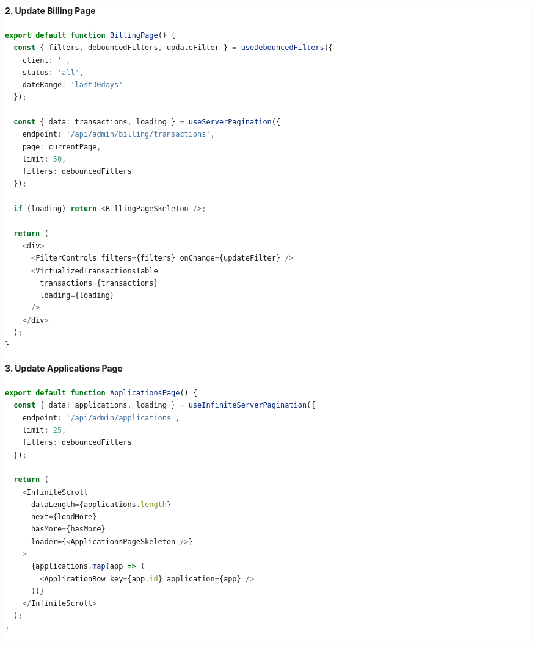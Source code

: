 #### **2. Update Billing Page**
```typescript
export default function BillingPage() {
  const { filters, debouncedFilters, updateFilter } = useDebouncedFilters({
    client: '',
    status: 'all',
    dateRange: 'last30days'
  });

  const { data: transactions, loading } = useServerPagination({
    endpoint: '/api/admin/billing/transactions',
    page: currentPage,
    limit: 50,
    filters: debouncedFilters
  });

  if (loading) return <BillingPageSkeleton />;

  return (
    <div>
      <FilterControls filters={filters} onChange={updateFilter} />
      <VirtualizedTransactionsTable 
        transactions={transactions}
        loading={loading}
      />
    </div>
  );
}
```

#### **3. Update Applications Page**
```typescript
export default function ApplicationsPage() {
  const { data: applications, loading } = useInfiniteServerPagination({
    endpoint: '/api/admin/applications',
    limit: 25,
    filters: debouncedFilters
  });

  return (
    <InfiniteScroll
      dataLength={applications.length}
      next={loadMore}
      hasMore={hasMore}
      loader={<ApplicationsPageSkeleton />}
    >
      {applications.map(app => (
        <ApplicationRow key={app.id} application={app} />
      ))}
    </InfiniteScroll>
  );
}
```

---